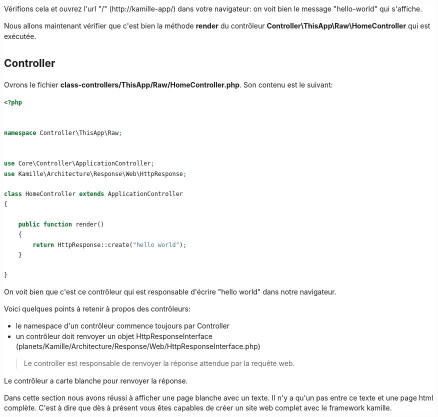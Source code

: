 Vérifions cela et ouvrez l'url "/" (http://kamille-app/) dans votre navigateur:
on voit bien le message "hello-world" qui s'affiche.

Nous allons maintenant vérifier que c'est bien la méthode **render** du contrôleur **Controller\ThisApp\Raw\HomeController**
qui est exécutée.



Controller
----------------------

Ovrons le fichier **class-controllers/ThisApp/Raw/HomeController.php**.
Son contenu est le suivant:


```php
<?php


namespace Controller\ThisApp\Raw;


use Core\Controller\ApplicationController;
use Kamille\Architecture\Response\Web\HttpResponse;

class HomeController extends ApplicationController
{

    public function render()
    {
        return HttpResponse::create("hello world");
    }

}
```

On voit bien que c'est ce contrôleur qui est responsable d'écrire "hello world" dans notre navigateur.


Voici quelques points à retenir à propos des contrôleurs:

- le namespace d'un contrôleur commence toujours par Controller
- un contrôleur doit renvoyer un objet HttpResponseInterface (planets/Kamille/Architecture/Response/Web/HttpResponseInterface.php)


> Le controller est responsable de renvoyer la réponse attendue par la requête web.


Le contrôleur a carte blanche pour renvoyer la réponse.



Dans cette section nous avons réussi à afficher une page blanche avec un texte.
Il n'y a qu'un pas entre ce texte et une page html complète.
C'est à dire que dès à présent vous êtes capables de créer un site web complet avec le framework kamille.
